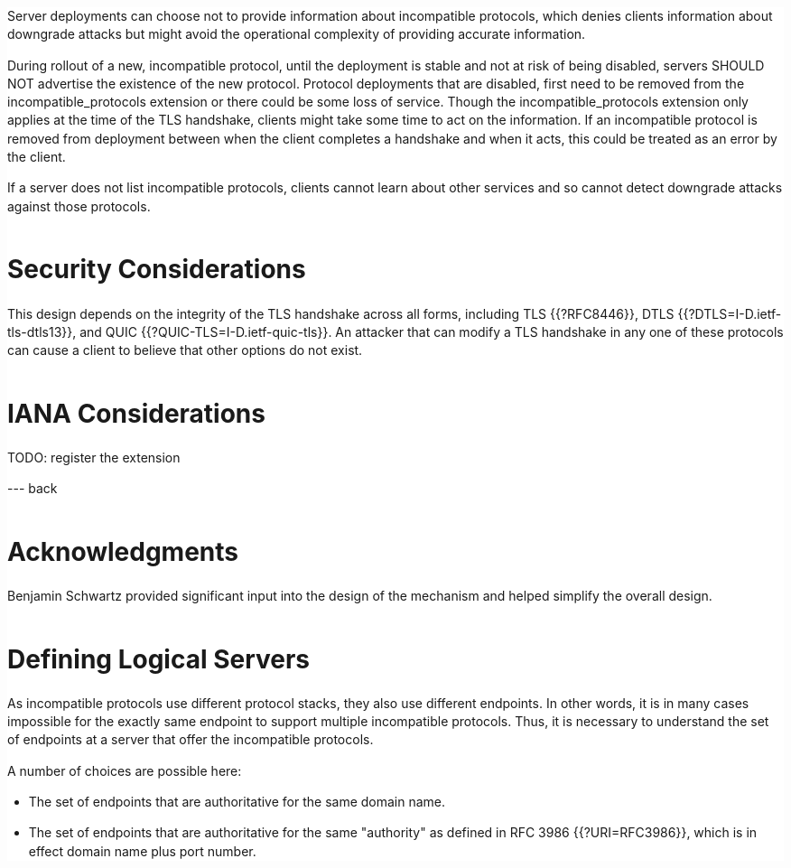 Server deployments can choose not to provide information about incompatible
protocols, which denies clients information about downgrade attacks but might
avoid the operational complexity of providing accurate information.

During rollout of a new, incompatible protocol, until the deployment is stable
and not at risk of being disabled, servers SHOULD NOT advertise the existence of
the new protocol.  Protocol deployments that are disabled, first need to be
removed from the incompatible_protocols extension or there could be some loss of
service.  Though the incompatible_protocols extension only applies at the time
of the TLS handshake, clients might take some time to act on the information.
If an incompatible protocol is removed from deployment between when the client
completes a handshake and when it acts, this could be treated as an error by the
client.

If a server does not list incompatible protocols, clients cannot learn about
other services and so cannot detect downgrade attacks against those protocols.


# Security Considerations

This design depends on the integrity of the TLS handshake across all forms,
including TLS {{?RFC8446}}, DTLS {{?DTLS=I-D.ietf-tls-dtls13}}, and QUIC
{{?QUIC-TLS=I-D.ietf-quic-tls}}.  An attacker that can modify a TLS handshake in
any one of these protocols can cause a client to believe that other options do
not exist.


# IANA Considerations

TODO: register the extension


--- back

# Acknowledgments

Benjamin Schwartz provided significant input into the design of the mechanism
and helped simplify the overall design.


# Defining Logical Servers

As incompatible protocols use different protocol stacks, they also use different
endpoints. In other words, it is in many cases impossible for the exactly same
endpoint to support multiple incompatible protocols.  Thus, it is necessary to
understand the set of endpoints at a server that offer the incompatible protocols.

A number of choices are possible here:

* The set of endpoints that are authoritative for the same domain name.

* The set of endpoints that are authoritative for the same "authority" as defined
  in RFC 3986 {{?URI=RFC3986}}, which is in effect domain name plus port number.
